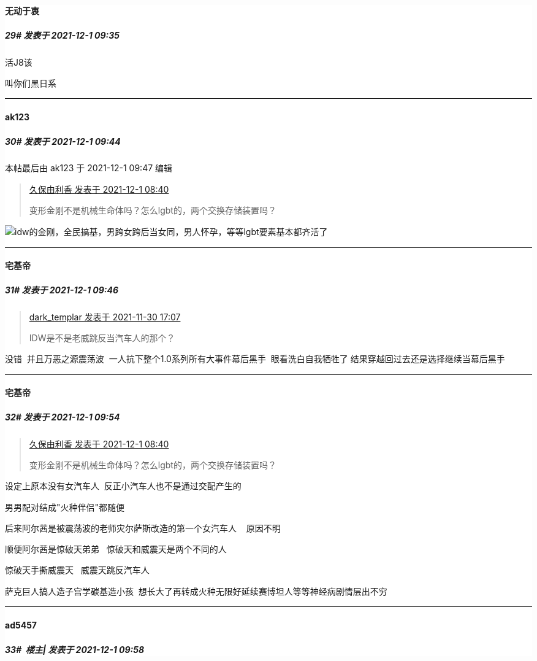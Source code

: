 ####  无动于衷  
##### 29#       发表于 2021-12-1 09:35

活J8该

叫你们黑日系

*****

####  ak123  
##### 30#       发表于 2021-12-1 09:44

 本帖最后由 ak123 于 2021-12-1 09:47 编辑 
<blockquote><a href="httphttps://bbs.saraba1st.com/2b/forum.php?mod=redirect&amp;goto=findpost&amp;pid=53766196&amp;ptid=2040110" target="_blank">久保由利香 发表于 2021-12-1 08:40</a>

变形金刚不是机械生命体吗？怎么lgbt的，两个交换存储装置吗？</blockquote>
<img src="https://static.saraba1st.com/image/smiley/face2017/067.png" referrerpolicy="no-referrer">idw的金刚，全民搞基，男跨女跨后当女同，男人怀孕，等等lgbt要素基本都齐活了



*****

####  宅基帝  
##### 31#       发表于 2021-12-1 09:46

<blockquote><a href="httphttps://bbs.saraba1st.com/2b/forum.php?mod=redirect&amp;goto=findpost&amp;pid=53759355&amp;ptid=2040110" target="_blank">dark_templar 发表于 2021-11-30 17:07</a>

IDW是不是老威跳反当汽车人的那个？</blockquote>
没错  并且万恶之源震荡波  一人抗下整个1.0系列所有大事件幕后黑手  眼看洗白自我牺牲了 结果穿越回过去还是选择继续当幕后黑手

*****

####  宅基帝  
##### 32#       发表于 2021-12-1 09:54

<blockquote><a href="httphttps://bbs.saraba1st.com/2b/forum.php?mod=redirect&amp;goto=findpost&amp;pid=53766196&amp;ptid=2040110" target="_blank">久保由利香 发表于 2021-12-1 08:40</a>

变形金刚不是机械生命体吗？怎么lgbt的，两个交换存储装置吗？</blockquote>
设定上原本没有女汽车人  反正小汽车人也不是通过交配产生的

男男配对结成"火种伴侣"都随便

后来阿尔茜是被震荡波的老师灾尔萨斯改造的第一个女汽车人    原因不明

顺便阿尔茜是惊破天弟弟   惊破天和威震天是两个不同的人     

惊破天手撕威震天   威震天跳反汽车人   

萨克巨人搞人造子宫学碳基造小孩  想长大了再转成火种无限好延续赛博坦人等等神经病剧情层出不穷

*****

####  ad5457  
##### 33#         楼主| 发表于 2021-12-1 09:58
